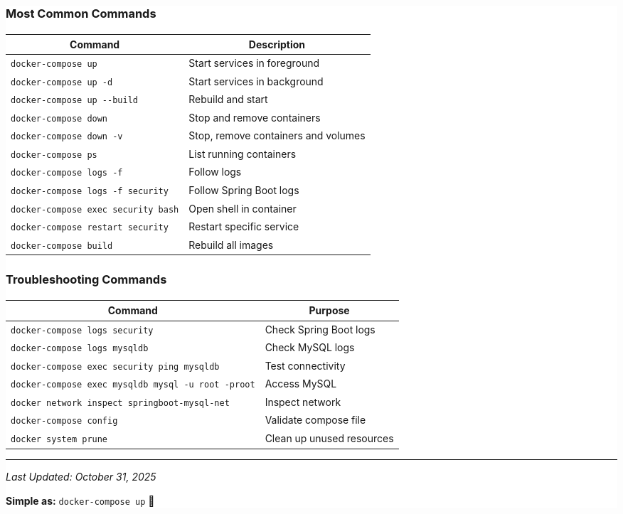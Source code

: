 ### Most Common Commands

| Command | Description |
|---------|-------------|
| `docker-compose up` | Start services in foreground |
| `docker-compose up -d` | Start services in background |
| `docker-compose up --build` | Rebuild and start |
| `docker-compose down` | Stop and remove containers |
| `docker-compose down -v` | Stop, remove containers and volumes |
| `docker-compose ps` | List running containers |
| `docker-compose logs -f` | Follow logs |
| `docker-compose logs -f security` | Follow Spring Boot logs |
| `docker-compose exec security bash` | Open shell in container |
| `docker-compose restart security` | Restart specific service |
| `docker-compose build` | Rebuild all images |

### Troubleshooting Commands

| Command | Purpose |
|---------|---------|
| `docker-compose logs security` | Check Spring Boot logs |
| `docker-compose logs mysqldb` | Check MySQL logs |
| `docker-compose exec security ping mysqldb` | Test connectivity |
| `docker-compose exec mysqldb mysql -u root -proot` | Access MySQL |
| `docker network inspect springboot-mysql-net` | Inspect network |
| `docker-compose config` | Validate compose file |
| `docker system prune` | Clean up unused resources |

---

*Last Updated: October 31, 2025*

**Simple as:** `docker-compose up` 🚀